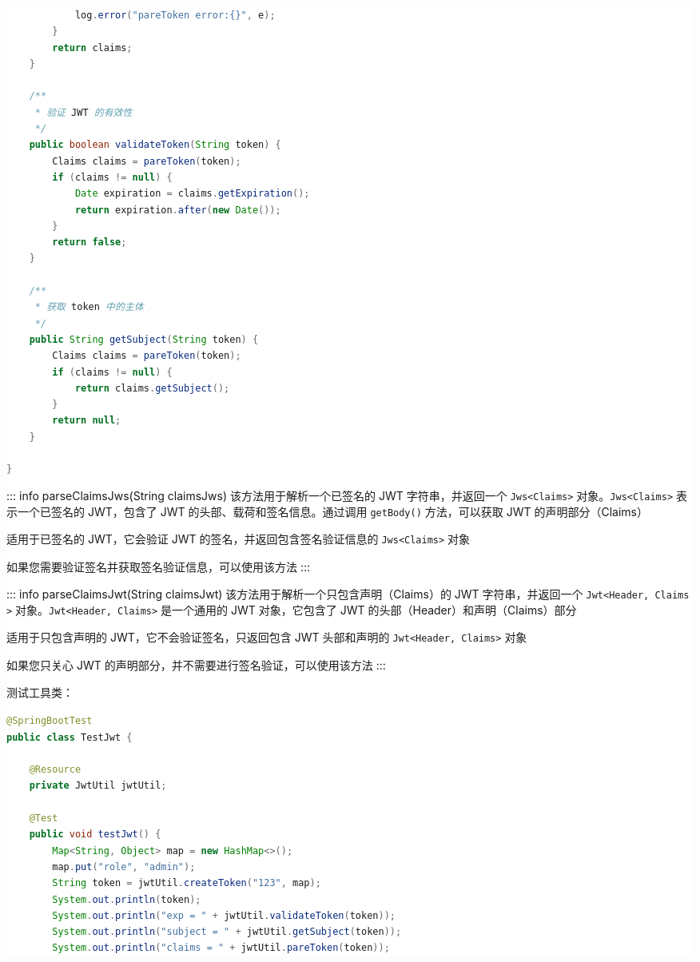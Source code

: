```java
            log.error("pareToken error:{}", e);
        }
        return claims;
    }

    /**
     * 验证 JWT 的有效性
     */
    public boolean validateToken(String token) {
        Claims claims = pareToken(token);
        if (claims != null) {
            Date expiration = claims.getExpiration();
            return expiration.after(new Date());
        }
        return false;
    }

    /**
     * 获取 token 中的主体
     */
    public String getSubject(String token) {
        Claims claims = pareToken(token);
        if (claims != null) {
            return claims.getSubject();
        }
        return null;
    }

}
```

::: info parseClaimsJws(String claimsJws)
该方法用于解析一个已签名的 JWT 字符串，并返回一个 `Jws<Claims>` 对象。`Jws<Claims>` 表示一个已签名的 JWT，包含了 JWT 的头部、载荷和签名信息。通过调用 `getBody()` 方法，可以获取 JWT 的声明部分（Claims）

适用于已签名的 JWT，它会验证 JWT 的签名，并返回包含签名验证信息的 `Jws<Claims>` 对象

如果您需要验证签名并获取签名验证信息，可以使用该方法
:::

::: info parseClaimsJwt(String claimsJwt)
该方法用于解析一个只包含声明（Claims）的 JWT 字符串，并返回一个 `Jwt<Header, Claims>` 对象。`Jwt<Header, Claims>` 是一个通用的 JWT 对象，它包含了 JWT 的头部（Header）和声明（Claims）部分

适用于只包含声明的 JWT，它不会验证签名，只返回包含 JWT 头部和声明的 `Jwt<Header, Claims>` 对象

如果您只关心 JWT 的声明部分，并不需要进行签名验证，可以使用该方法
:::

测试工具类：

```java
@SpringBootTest
public class TestJwt {

    @Resource
    private JwtUtil jwtUtil;

    @Test
    public void testJwt() {
        Map<String, Object> map = new HashMap<>();
        map.put("role", "admin");
        String token = jwtUtil.createToken("123", map);
        System.out.println(token);
        System.out.println("exp = " + jwtUtil.validateToken(token));
        System.out.println("subject = " + jwtUtil.getSubject(token));
        System.out.println("claims = " + jwtUtil.pareToken(token));
```